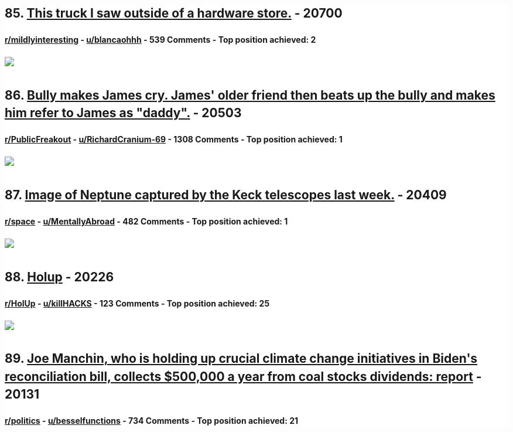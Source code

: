 ## 85. [This truck I saw outside of a hardware store.](http://reddit.com/r/mildlyinteresting/comments/pztink/this_truck_i_saw_outside_of_a_hardware_store/) - 20700
#### [r/mildlyinteresting](http://reddit.com/r/mildlyinteresting) - [u/blancaohhh](http://reddit.com/u/blancaohhh) - 539 Comments - Top position achieved: 2

<a href="https://i.redd.it/otv3acaww0r71.jpg"><img src="https://b.thumbs.redditmedia.com/T4TjJxGIsVwtfYW2ES8-51CNXhmv9V8s1idv1dpQUBc.jpg"></img></a>

## 86. [Bully makes James cry. James' older friend then beats up the bully and makes him refer to James as "daddy".](http://reddit.com/r/PublicFreakout/comments/pzy39i/bully_makes_james_cry_james_older_friend_then/) - 20503
#### [r/PublicFreakout](http://reddit.com/r/PublicFreakout) - [u/RichardCranium-69](http://reddit.com/u/RichardCranium-69) - 1308 Comments - Top position achieved: 1

<a href="https://v.redd.it/yl3gzaci92r71"><img src="https://b.thumbs.redditmedia.com/wojn5jSV_McYmmTj3W-YdDG0dibVwloT3oRQ-ueZhNw.jpg"></img></a>

## 87. [Image of Neptune captured by the Keck telescopes last week.](http://reddit.com/r/space/comments/q06qf4/image_of_neptune_captured_by_the_keck_telescopes/) - 20409
#### [r/space](http://reddit.com/r/space) - [u/MentallyAbroad](http://reddit.com/u/MentallyAbroad) - 482 Comments - Top position achieved: 1

<a href="https://i.redd.it/91kiks8fo4r71.png"><img src="https://b.thumbs.redditmedia.com/abZc6f6RLo-0frCU6fbzGJHzVrV-1hlqXuwYEoidCCI.jpg"></img></a>

## 88. [Holup](http://reddit.com/r/HolUp/comments/pzp3xi/holup/) - 20226
#### [r/HolUp](http://reddit.com/r/HolUp) - [u/killHACKS](http://reddit.com/u/killHACKS) - 123 Comments - Top position achieved: 25

<a href="https://i.imgur.com/FQY5vIY.jpg"><img src="https://b.thumbs.redditmedia.com/9grkbSJ5e9_g3qKILVbPJuPHhL91j8zr7kGO5RPU67E.jpg"></img></a>

## 89. [Joe Manchin, who is holding up crucial climate change initiatives in Biden's reconciliation bill, collects $500,000 a year from coal stocks dividends: report](http://reddit.com/r/politics/comments/pzvgit/joe_manchin_who_is_holding_up_crucial_climate/) - 20131
#### [r/politics](http://reddit.com/r/politics) - [u/besselfunctions](http://reddit.com/u/besselfunctions) - 734 Comments - Top position achieved: 21
